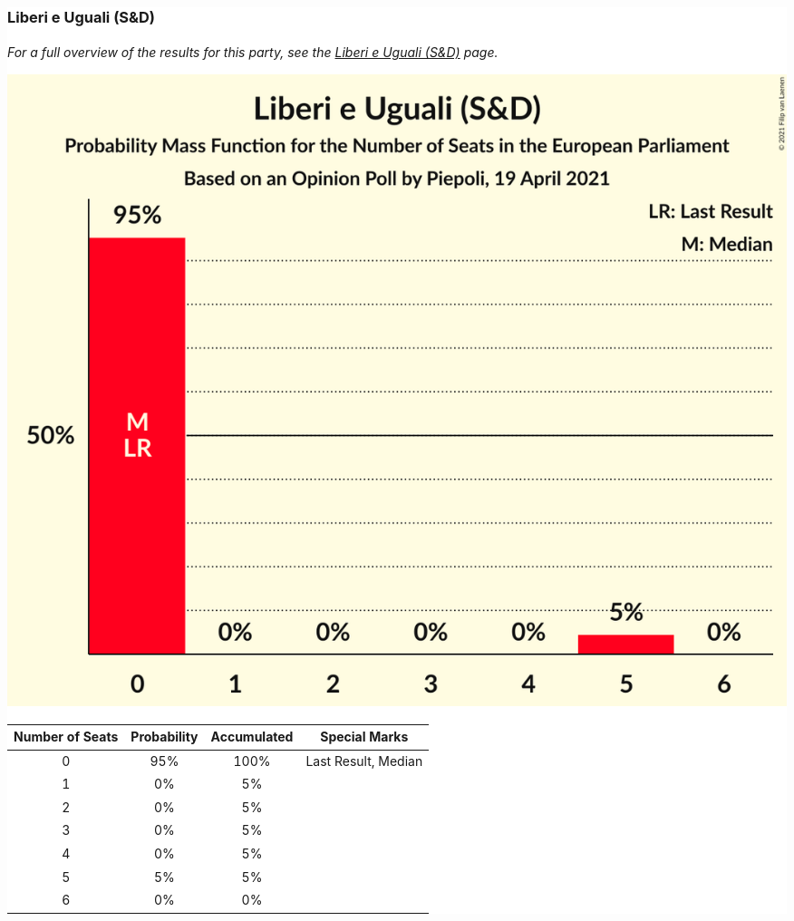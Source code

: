 ### Liberi e Uguali (S&D)

*For a full overview of the results for this party, see the [Liberi e Uguali (S&D)](party-liberieugualisd.html) page.*

![Graph with seats probability mass function not yet produced](2021-04-19-Piepoli-seats-pmf-liberieugualisd.png "Seats Probability Mass Function")

| Number of Seats | Probability | Accumulated | Special Marks |
|:---------------:|:-----------:|:-----------:|:-------------:|
| 0 | 95% | 100% | Last Result, Median |
| 1 | 0% | 5% |  |
| 2 | 0% | 5% |  |
| 3 | 0% | 5% |  |
| 4 | 0% | 5% |  |
| 5 | 5% | 5% |  |
| 6 | 0% | 0% |  |
